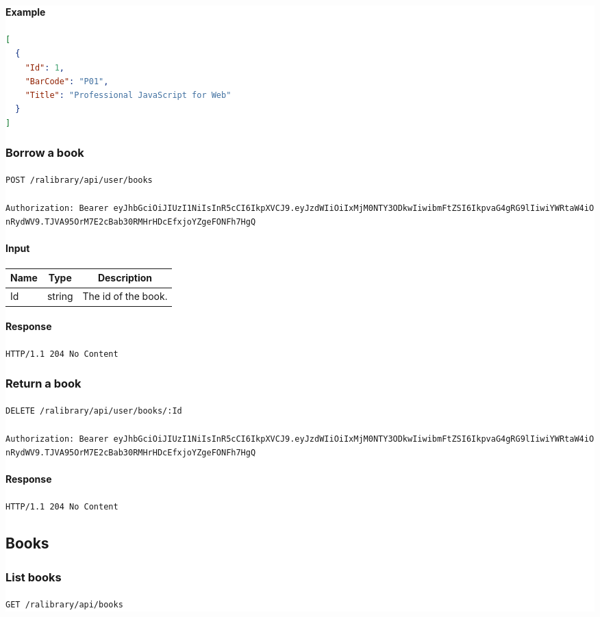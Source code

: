#### Example

```json
[
  {
    "Id": 1,
    "BarCode": "P01",
    "Title": "Professional JavaScript for Web"
  }
]
```

### Borrow a book

```text
POST /ralibrary/api/user/books

Authorization: Bearer eyJhbGciOiJIUzI1NiIsInR5cCI6IkpXVCJ9.eyJzdWIiOiIxMjM0NTY3ODkwIiwibmFtZSI6IkpvaG4gRG9lIiwiYWRtaW4iOnRydWV9.TJVA95OrM7E2cBab30RMHrHDcEfxjoYZgeFONFh7HgQ
```

#### Input

| Name  | Type   | Description         |
| ----- | ------ | ------------------- |
| Id    | string | The id of the book. |

#### Response

```text
HTTP/1.1 204 No Content
```

### Return a book

```text
DELETE /ralibrary/api/user/books/:Id

Authorization: Bearer eyJhbGciOiJIUzI1NiIsInR5cCI6IkpXVCJ9.eyJzdWIiOiIxMjM0NTY3ODkwIiwibmFtZSI6IkpvaG4gRG9lIiwiYWRtaW4iOnRydWV9.TJVA95OrM7E2cBab30RMHrHDcEfxjoYZgeFONFh7HgQ
```

#### Response

```text
HTTP/1.1 204 No Content
```

## Books

### List books

```
GET /ralibrary/api/books
```
